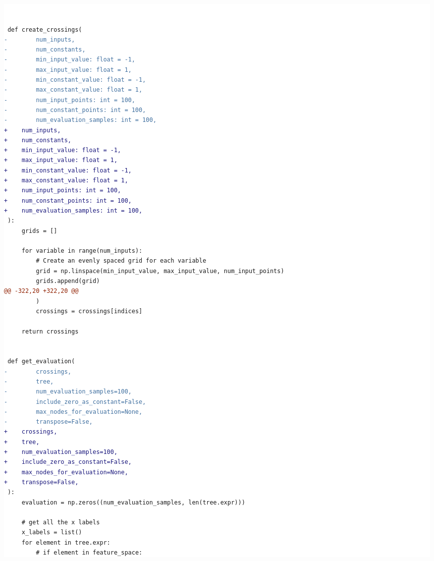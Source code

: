 ```diff
 
 
 def create_crossings(
-        num_inputs,
-        num_constants,
-        min_input_value: float = -1,
-        max_input_value: float = 1,
-        min_constant_value: float = -1,
-        max_constant_value: float = 1,
-        num_input_points: int = 100,
-        num_constant_points: int = 100,
-        num_evaluation_samples: int = 100,
+    num_inputs,
+    num_constants,
+    min_input_value: float = -1,
+    max_input_value: float = 1,
+    min_constant_value: float = -1,
+    max_constant_value: float = 1,
+    num_input_points: int = 100,
+    num_constant_points: int = 100,
+    num_evaluation_samples: int = 100,
 ):
     grids = []
 
     for variable in range(num_inputs):
         # Create an evenly spaced grid for each variable
         grid = np.linspace(min_input_value, max_input_value, num_input_points)
         grids.append(grid)
@@ -322,20 +322,20 @@
         )
         crossings = crossings[indices]
 
     return crossings
 
 
 def get_evaluation(
-        crossings,
-        tree,
-        num_evaluation_samples=100,
-        include_zero_as_constant=False,
-        max_nodes_for_evaluation=None,
-        transpose=False,
+    crossings,
+    tree,
+    num_evaluation_samples=100,
+    include_zero_as_constant=False,
+    max_nodes_for_evaluation=None,
+    transpose=False,
 ):
     evaluation = np.zeros((num_evaluation_samples, len(tree.expr)))
 
     # get all the x labels
     x_labels = list()
     for element in tree.expr:
         # if element in feature_space:
```
